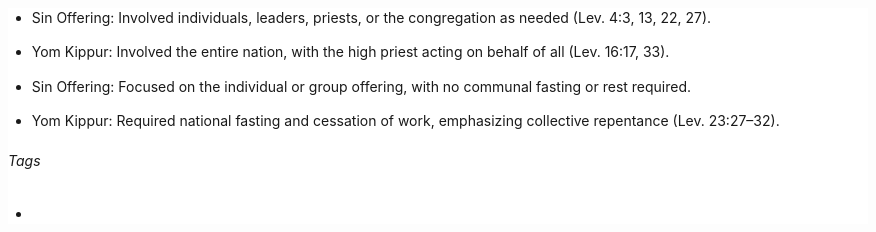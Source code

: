 * Sin Offering: Involved individuals, leaders, priests, or the congregation as needed (Lev. 4:3, 13, 22, 27).
* Yom Kippur: Involved the entire nation, with the high priest acting on behalf of all (Lev. 16:17, 33).

* Sin Offering: Focused on the individual or group offering, with no communal fasting or rest required.
* Yom Kippur: Required national fasting and cessation of work, emphasizing collective repentance (Lev. 23:27–32).
###### Tags
- 